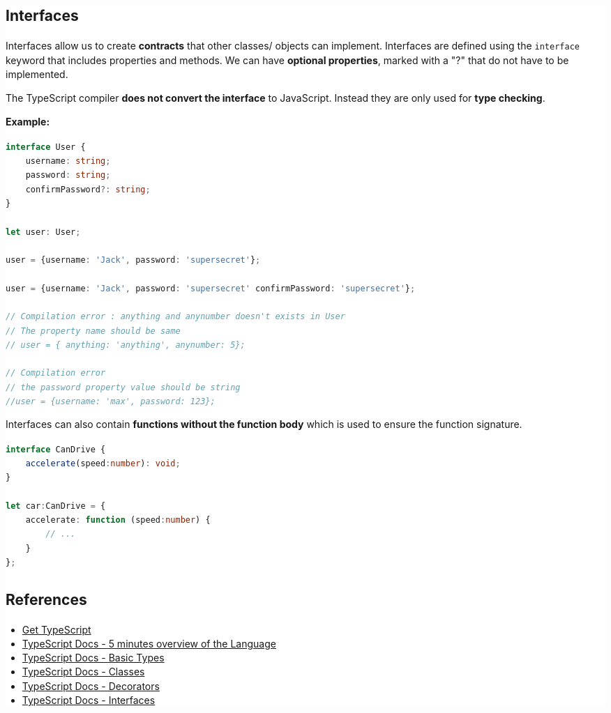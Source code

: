## Interfaces

Interfaces allow us to create **contracts** that other classes/ objects can implement. Interfaces are defined using the `interface` keyword that includes properties and methods. We can have **optional properties**, marked with a "?" that do not have to be implemented.

The TypeScript compiler **does not convert the interface** to JavaScript. Instead they are only used for **type checking**.

**Example:**

```typescript
interface User {
    username: string;
    password: string;
    confirmPassword?: string; 
}

let user: User;

user = {username: 'Jack', password: 'supersecret'};  

user = {username: 'Jack', password: 'supersecret' confirmPassword: 'supersecret'};

// Compilation error : anything and anynumber doesn't exists in User
// The property name should be same
// user = { anything: 'anything', anynumber: 5};

// Compilation error 
// the password property value should be string
//user = {username: 'max', password: 123};

```

Interfaces can also contain **functions without the function body** which is used to ensure the function signature.

```typescript
interface CanDrive {
    accelerate(speed:number): void;
}

let car:CanDrive = {
    accelerate: function (speed:number) {
        // ...
    }
};

```


## References

* [Get TypeScript](https://www.typescriptlang.org/#download-links)
* [TypeScript Docs - 5 minutes overview of the Language](https://www.typescriptlang.org/docs/handbook/typescript-in-5-minutes.html)
* [TypeScript Docs - Basic Types](https://www.typescriptlang.org/docs/handbook/basic-types.html)
* [TypeScript Docs - Classes](https://www.typescriptlang.org/docs/handbook/classes.html)
* [TypeScript Docs - Decorators](https://www.typescriptlang.org/docs/handbook/decorators.html)
* [TypeScript Docs - Interfaces](https://www.typescriptlang.org/docs/handbook/interfaces.html)